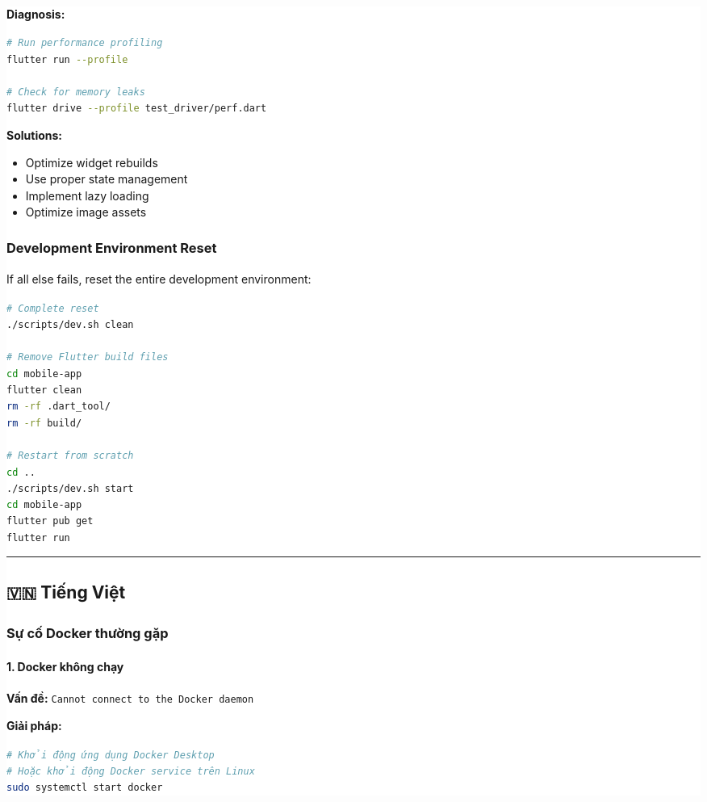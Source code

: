 **Diagnosis:**
```bash
# Run performance profiling
flutter run --profile

# Check for memory leaks
flutter drive --profile test_driver/perf.dart
```

**Solutions:**
- Optimize widget rebuilds
- Use proper state management
- Implement lazy loading
- Optimize image assets

### Development Environment Reset

If all else fails, reset the entire development environment:

```bash
# Complete reset
./scripts/dev.sh clean

# Remove Flutter build files
cd mobile-app
flutter clean
rm -rf .dart_tool/
rm -rf build/

# Restart from scratch
cd ..
./scripts/dev.sh start
cd mobile-app
flutter pub get
flutter run
```

---

## <a name="vietnamese"></a>🇻🇳 Tiếng Việt

### Sự cố Docker thường gặp

#### 1. Docker không chạy

**Vấn đề:** `Cannot connect to the Docker daemon`

**Giải pháp:**
```bash
# Khởi động ứng dụng Docker Desktop
# Hoặc khởi động Docker service trên Linux
sudo systemctl start docker
```
